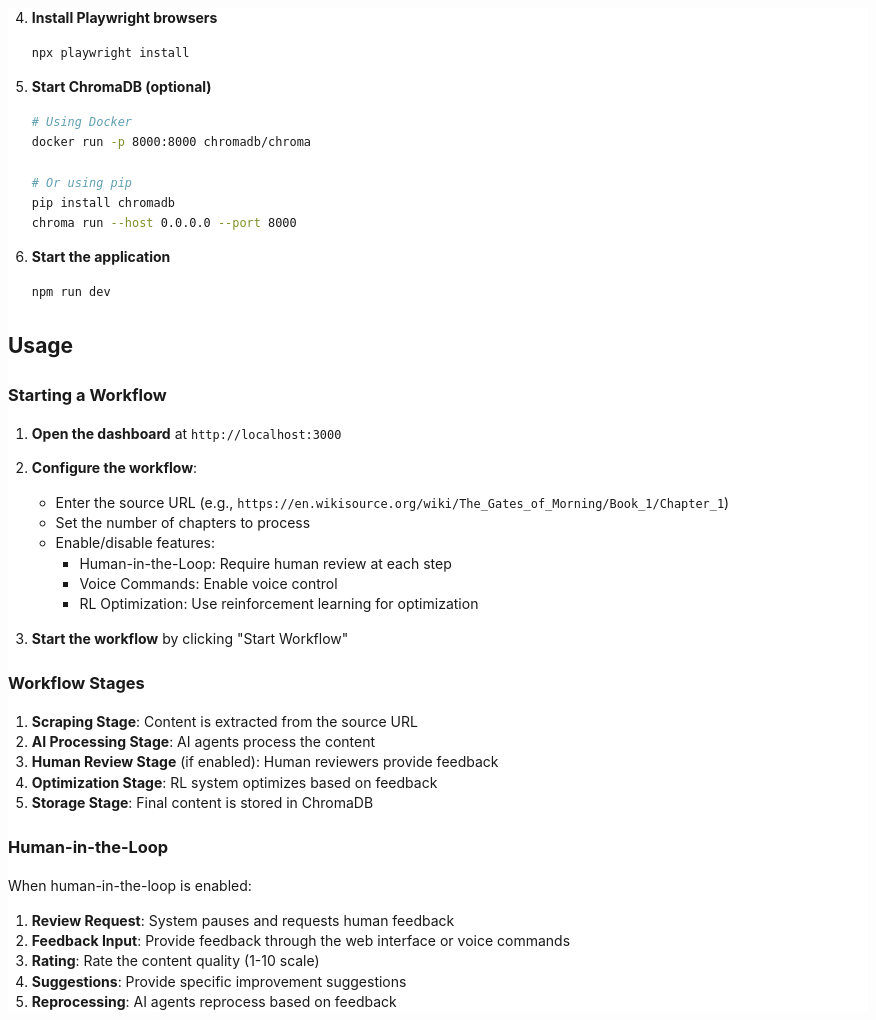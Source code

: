 4. **Install Playwright browsers**
   ```bash
   npx playwright install
   ```

5. **Start ChromaDB (optional)**
   ```bash
   # Using Docker
   docker run -p 8000:8000 chromadb/chroma
   
   # Or using pip
   pip install chromadb
   chroma run --host 0.0.0.0 --port 8000
   ```

6. **Start the application**
   ```bash
   npm run dev
   ```

## Usage

### Starting a Workflow

1. **Open the dashboard** at `http://localhost:3000`

2. **Configure the workflow**:
   - Enter the source URL (e.g., `https://en.wikisource.org/wiki/The_Gates_of_Morning/Book_1/Chapter_1`)
   - Set the number of chapters to process
   - Enable/disable features:
     - Human-in-the-Loop: Require human review at each step
     - Voice Commands: Enable voice control
     - RL Optimization: Use reinforcement learning for optimization

3. **Start the workflow** by clicking "Start Workflow"

### Workflow Stages

1. **Scraping Stage**: Content is extracted from the source URL
2. **AI Processing Stage**: AI agents process the content
3. **Human Review Stage** (if enabled): Human reviewers provide feedback
4. **Optimization Stage**: RL system optimizes based on feedback
5. **Storage Stage**: Final content is stored in ChromaDB

### Human-in-the-Loop

When human-in-the-loop is enabled:

1. **Review Request**: System pauses and requests human feedback
2. **Feedback Input**: Provide feedback through the web interface or voice commands
3. **Rating**: Rate the content quality (1-10 scale)
4. **Suggestions**: Provide specific improvement suggestions
5. **Reprocessing**: AI agents reprocess based on feedback
